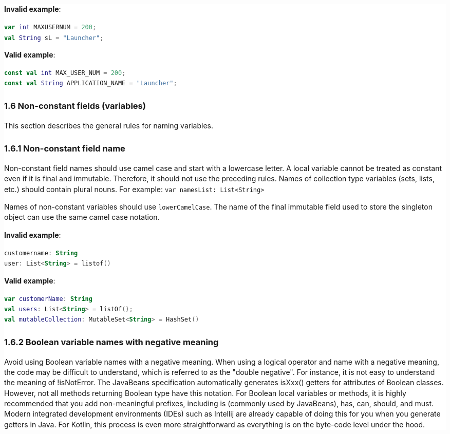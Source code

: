 **Invalid example**: 

```kotlin
var int MAXUSERNUM = 200;
val String sL = "Launcher";
```

**Valid example**:

```kotlin
const val int MAX_USER_NUM = 200;
const val String APPLICATION_NAME = "Launcher";
```


### <a name="c1.6"></a> 1.6 Non-constant fields (variables)
This section describes the general rules for naming variables.
### <a name="r1.6.1"></a> 1.6.1 Non-constant field name
Non-constant field names should use camel case and start with a lowercase letter.
A local variable cannot be treated as constant even if it is final and immutable. Therefore, it should not use the preceding rules. Names of collection type variables (sets, lists, etc.) should contain plural nouns.
For example: `var namesList: List<String>`

Names of non-constant variables should use `lowerCamelCase`. The name of the final immutable field used to store the singleton object can use the same camel case notation.

**Invalid example**: 
```kotlin
customername: String
user: List<String> = listof()
```

**Valid example**: 
```kotlin
var customerName: String
val users: List<String> = listOf();
val mutableCollection: MutableSet<String> = HashSet()
```

### <a name="r1.6.2"></a> 1.6.2 Boolean variable names with negative meaning

Avoid using Boolean variable names with a negative meaning. When using a logical operator and name with a negative meaning, the code may be difficult to understand, which is referred to as the "double negative".
For instance, it is not easy to understand the meaning of !isNotError.
The JavaBeans specification automatically generates isXxx() getters for attributes of Boolean classes.
However, not all methods returning Boolean type have this notation.
For Boolean local variables or methods, it is highly recommended that you add non-meaningful prefixes, including is (commonly used by JavaBeans), has, can, should, and must. Modern integrated development environments (IDEs) such as Intellij are already capable of doing this for you when you generate getters in Java. For Kotlin, this process is even more straightforward as everything is on the byte-code level under the hood.
